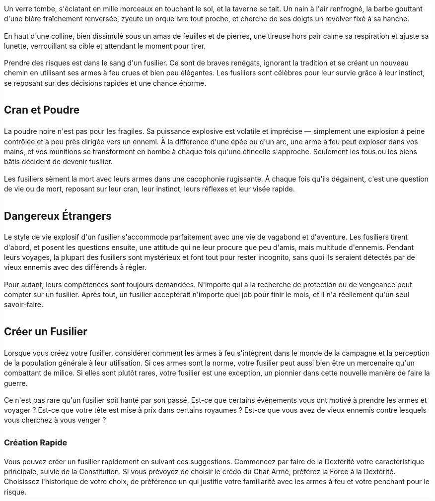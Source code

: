 Un verre tombe, s'éclatant en mille morceaux en touchant le sol, et la taverne se tait. Un nain à l'air renfrogné, la barbe gouttant d'une bière fraîchement renversée, zyeute un orque ivre tout proche, et cherche de ses doigts un revolver fixé à sa hanche.

En haut d'une colline, bien dissimulé sous un amas de feuilles et de pierres, une tireuse hors pair calme sa respiration et ajuste sa lunette, verrouillant sa cible et attendant le moment pour tirer.

Prendre des risques est dans le sang d'un fusilier. Ce sont de braves renégats, ignorant la tradition et se créant un nouveau chemin en utilisant ses armes à feu crues et bien peu élégantes. Les fusiliers sont célèbres pour leur survie grâce à leur instinct, se reposant sur des décisions rapides et une chance énorme.

## Cran et Poudre

La poudre noire n'est pas pour les fragiles. Sa puissance explosive est volatile et imprécise — simplement une explosion à peine contrôlée et à peu près dirigée vers un ennemi. À la différence d'une épée ou d'un arc, une arme à feu peut exploser dans vos mains, et vos munitions se transforment en bombe à chaque fois qu'une étincelle s'approche. Seulement les fous ou les biens bâtis décident de devenir fusilier. 

Les fusiliers sèment la mort avec leurs armes dans une cacophonie rugissante. À chaque fois qu'ils dégainent, c'est une question de vie ou de mort, reposant sur leur cran, leur instinct, leurs réflexes et leur visée rapide.

## Dangereux Étrangers

Le style de vie explosif d'un fusilier s'accommode parfaitement avec une vie de vagabond et d'aventure. Les fusiliers tirent d'abord, et posent les questions ensuite, une attitude qui ne leur procure que peu d'amis, mais multitude d'ennemis. Pendant leurs voyages, la plupart des fusiliers sont mystérieux et font tout pour rester incognito, sans quoi ils seraient détectés par de vieux ennemis avec des différends à régler.

Pour autant, leurs compétences sont toujours demandées. N'importe qui à la recherche de protection ou de vengeance peut compter sur un fusilier. Après tout, un fusilier accepterait n'importe quel job pour finir le mois, et il n'a réellement qu'un seul savoir-faire.

## Créer un Fusilier

Lorsque vous créez votre fusilier, considérer comment les armes à feu s'intègrent dans le monde de la campagne et la perception de la population générale à leur utilisation. Si ces armes sont la norme, votre fusilier peut aussi bien être un mercenaire qu'un combattant de milice. Si elles sont plutôt rares, votre fusilier est une exception, un pionnier dans cette nouvelle manière de faire la guerre. 

Ce n'est pas rare qu'un fusilier soit hanté par son passé. Est-ce que certains évènements vous ont motivé à prendre les armes et voyager ? Est-ce que votre tête est mise à prix dans certains royaumes ? Est-ce que vous avez de vieux ennemis contre lesquels vous cherchez à vous venger ?


### Création Rapide

Vous pouvez créer un fusilier rapidement en suivant ces suggestions. Commencez par faire de la Dextérité votre caractéristique principale, suivie de la Constitution. Si vous prévoyez de choisir le crédo du Char Armé, préférez la Force à la Dextérité. Choisissez l'historique de votre choix, de préférence un qui justifie votre familiarité avec les armes à feu et votre penchant pour le risque.
